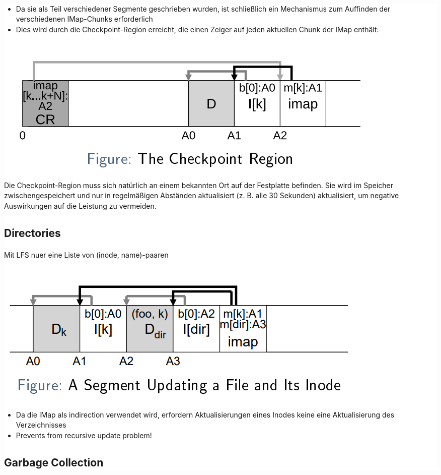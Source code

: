- Da sie als Teil verschiedener Segmente geschrieben wurden, ist schließlich ein Mechanismus zum Auffinden der
  verschiedenen IMap-Chunks erforderlich
- Dies wird durch die Checkpoint-Region erreicht, die einen Zeiger auf jeden aktuellen Chunk der IMap enthält:

![img_58.png](assets/img_58.png)

Die Checkpoint-Region muss sich natürlich an einem bekannten Ort auf der Festplatte befinden. Sie wird im Speicher
zwischengespeichert und nur in regelmäßigen Abständen aktualisiert (z. B. alle 30 Sekunden) aktualisiert, um negative
Auswirkungen auf die Leistung zu vermeiden.

## Directories

Mit LFS nuer eine Liste von (inode, name)-paaren

![img_59.png](assets/img_59.png)

- Da die IMap als indirection verwendet wird, erfordern Aktualisierungen eines Inodes keine eine Aktualisierung des
  Verzeichnisses
- Prevents from recursive update problem!

## Garbage Collection
